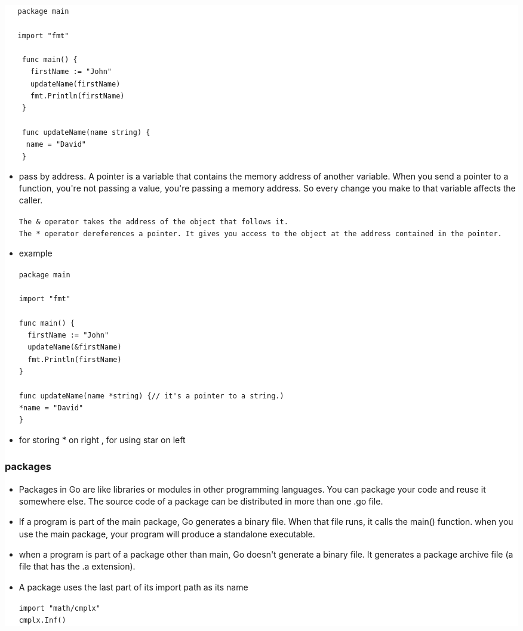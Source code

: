        package main

       import "fmt"

        func main() {
          firstName := "John"
          updateName(firstName)
          fmt.Println(firstName)
        }

        func updateName(name string) {
         name = "David"
        }

- pass by address. A pointer is a variable that contains the memory address of another variable.
  When you send a pointer to a function, you're not passing a value, you're passing a memory address. So every change you make to that variable affects the caller.

      The & operator takes the address of the object that follows it.
      The * operator dereferences a pointer. It gives you access to the object at the address contained in the pointer.

- example

      package main

      import "fmt"

      func main() {
        firstName := "John"
        updateName(&firstName)
        fmt.Println(firstName)
      }

      func updateName(name *string) {// it's a pointer to a string.)
      *name = "David"
      }

- for storing \* on right , for using star on left

### packages

- Packages in Go are like libraries or modules in other programming languages. You can package your code and reuse it somewhere else. The source code of a package can be distributed in more than one .go file.

- If a program is part of the main package, Go generates a binary file. When that file runs, it calls the main() function. when you use the main package, your program will produce a standalone executable.

- when a program is part of a package other than main, Go doesn't generate a binary file. It generates a package archive file (a file that has the .a extension).

- A package uses the last part of its import path as its name

      import "math/cmplx"
      cmplx.Inf()
